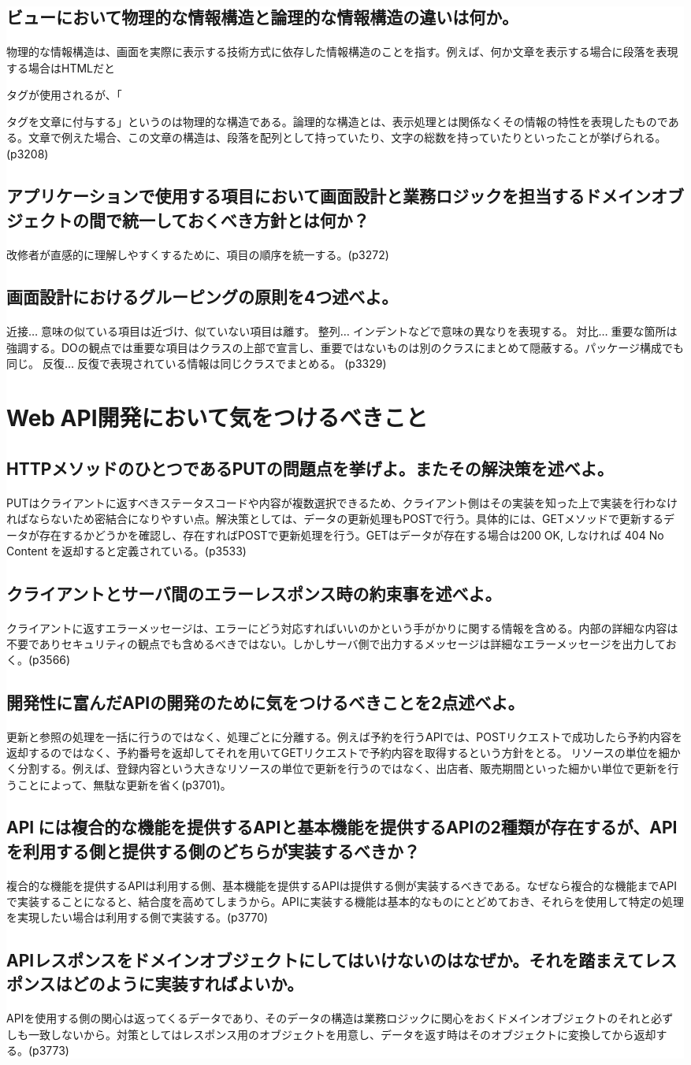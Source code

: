 ## ビューにおいて物理的な情報構造と論理的な情報構造の違いは何か。

物理的な情報構造は、画面を実際に表示する技術方式に依存した情報構造のことを指す。例えば、何か文章を表示する場合に段落を表現する場合はHTMLだと<p>タグが使用されるが、「<p>タグを文章に付与する」というのは物理的な構造である。論理的な構造とは、表示処理とは関係なくその情報の特性を表現したものである。文章で例えた場合、この文章の構造は、段落を配列として持っていたり、文字の総数を持っていたりといったことが挙げられる。(p3208)

## アプリケーションで使用する項目において画面設計と業務ロジックを担当するドメインオブジェクトの間で統一しておくべき方針とは何か？

改修者が直感的に理解しやすくするために、項目の順序を統一する。(p3272)

## 画面設計におけるグルーピングの原則を4つ述べよ。

近接… 意味の似ている項目は近づけ、似ていない項目は離す。
整列… インデントなどで意味の異なりを表現する。
対比… 重要な箇所は強調する。DOの観点では重要な項目はクラスの上部で宣言し、重要ではないものは別のクラスにまとめて隠蔽する。パッケージ構成でも同じ。
反復… 反復で表現されている情報は同じクラスでまとめる。
(p3329)

# Web API開発において気をつけるべきこと

## HTTPメソッドのひとつであるPUTの問題点を挙げよ。またその解決策を述べよ。

PUTはクライアントに返すべきステータスコードや内容が複数選択できるため、クライアント側はその実装を知った上で実装を行わなければならないため密結合になりやすい点。解決策としては、データの更新処理もPOSTで行う。具体的には、GETメソッドで更新するデータが存在するかどうかを確認し、存在すればPOSTで更新処理を行う。GETはデータが存在する場合は200 OK, しなければ 404 No Content を返却すると定義されている。(p3533)

## クライアントとサーバ間のエラーレスポンス時の約束事を述べよ。

クライアントに返すエラーメッセージは、エラーにどう対応すればいいのかという手がかりに関する情報を含める。内部の詳細な内容は不要でありセキュリティの観点でも含めるべきではない。しかしサーバ側で出力するメッセージは詳細なエラーメッセージを出力しておく。(p3566)

## 開発性に富んだAPIの開発のために気をつけるべきことを2点述べよ。

更新と参照の処理を一括に行うのではなく、処理ごとに分離する。例えば予約を行うAPIでは、POSTリクエストで成功したら予約内容を返却するのではなく、予約番号を返却してそれを用いてGETリクエストで予約内容を取得するという方針をとる。
リソースの単位を細かく分割する。例えば、登録内容という大きなリソースの単位で更新を行うのではなく、出店者、販売期間といった細かい単位で更新を行うことによって、無駄な更新を省く(p3701)。

## API には複合的な機能を提供するAPIと基本機能を提供するAPIの2種類が存在するが、APIを利用する側と提供する側のどちらが実装するべきか？

複合的な機能を提供するAPIは利用する側、基本機能を提供するAPIは提供する側が実装するべきである。なぜなら複合的な機能までAPIで実装することになると、結合度を高めてしまうから。APIに実装する機能は基本的なものにとどめておき、それらを使用して特定の処理を実現したい場合は利用する側で実装する。(p3770)

## APIレスポンスをドメインオブジェクトにしてはいけないのはなぜか。それを踏まえてレスポンスはどのように実装すればよいか。

APIを使用する側の関心は返ってくるデータであり、そのデータの構造は業務ロジックに関心をおくドメインオブジェクトのそれと必ずしも一致しないから。対策としてはレスポンス用のオブジェクトを用意し、データを返す時はそのオブジェクトに変換してから返却する。(p3773)
